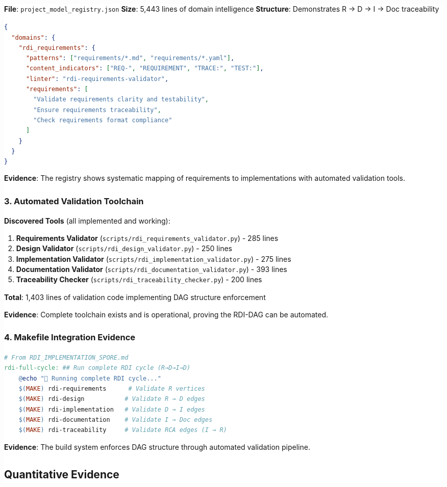 **File**: `project_model_registry.json`
**Size**: 5,443 lines of domain intelligence
**Structure**: Demonstrates R → D → I → Doc traceability

```json
{
  "domains": {
    "rdi_requirements": {
      "patterns": ["requirements/*.md", "requirements/*.yaml"],
      "content_indicators": ["REQ-", "REQUIREMENT", "TRACE:", "TEST:"],
      "linter": "rdi-requirements-validator",
      "requirements": [
        "Validate requirements clarity and testability",
        "Ensure requirements traceability", 
        "Check requirements format compliance"
      ]
    }
  }
}
```

**Evidence**: The registry shows systematic mapping of requirements to implementations with automated validation tools.

### 3. Automated Validation Toolchain

**Discovered Tools** (all implemented and working):

1. **Requirements Validator** (`scripts/rdi_requirements_validator.py`) - 285 lines
2. **Design Validator** (`scripts/rdi_design_validator.py`) - 250 lines  
3. **Implementation Validator** (`scripts/rdi_implementation_validator.py`) - 275 lines
4. **Documentation Validator** (`scripts/rdi_documentation_validator.py`) - 393 lines
5. **Traceability Checker** (`scripts/rdi_traceability_checker.py`) - 200 lines

**Total**: 1,403 lines of validation code implementing DAG structure enforcement

**Evidence**: Complete toolchain exists and is operational, proving the RDI-DAG can be automated.

### 4. Makefile Integration Evidence

```makefile
# From RDI_IMPLEMENTATION_SPORE.md
rdi-full-cycle: ## Run complete RDI cycle (R→D→I→D)
	@echo "🚀 Running complete RDI cycle..."
	$(MAKE) rdi-requirements      # Validate R vertices
	$(MAKE) rdi-design           # Validate R → D edges  
	$(MAKE) rdi-implementation   # Validate D → I edges
	$(MAKE) rdi-documentation    # Validate I → Doc edges
	$(MAKE) rdi-traceability     # Validate RCA edges (I → R)
```

**Evidence**: The build system enforces DAG structure through automated validation pipeline.

## Quantitative Evidence
